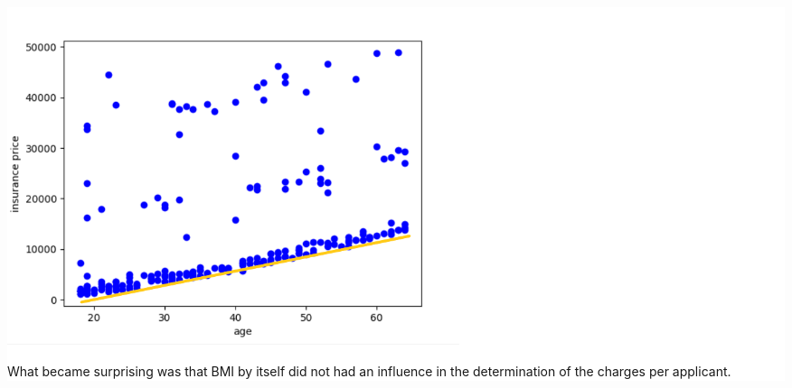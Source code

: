 <img src="images/age_relevance.png" alt="age_relevance.png" width="500"/>

What became surprising was that BMI by itself did not had an influence in the determination of the charges per applicant.
